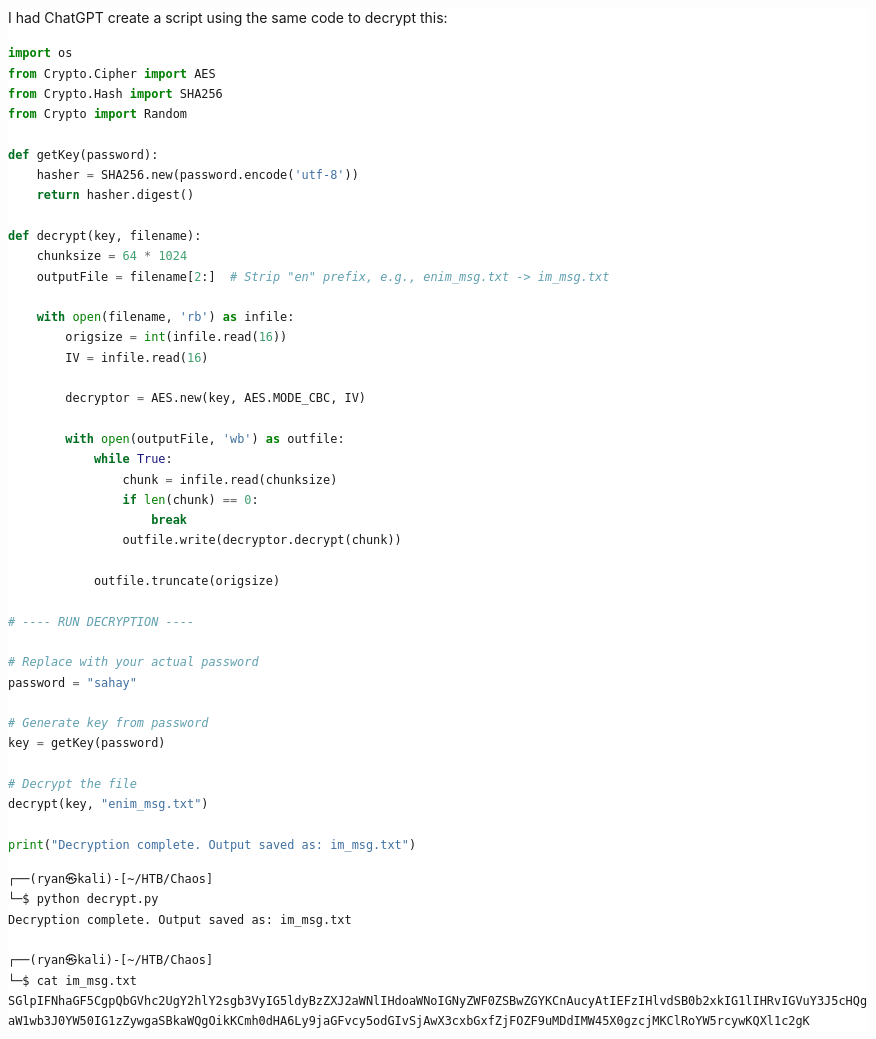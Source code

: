 I had ChatGPT create a script using the same code to decrypt this:

```python
import os
from Crypto.Cipher import AES
from Crypto.Hash import SHA256
from Crypto import Random

def getKey(password):
    hasher = SHA256.new(password.encode('utf-8'))
    return hasher.digest()

def decrypt(key, filename):
    chunksize = 64 * 1024
    outputFile = filename[2:]  # Strip "en" prefix, e.g., enim_msg.txt -> im_msg.txt

    with open(filename, 'rb') as infile:
        origsize = int(infile.read(16))
        IV = infile.read(16)

        decryptor = AES.new(key, AES.MODE_CBC, IV)

        with open(outputFile, 'wb') as outfile:
            while True:
                chunk = infile.read(chunksize)
                if len(chunk) == 0:
                    break
                outfile.write(decryptor.decrypt(chunk))

            outfile.truncate(origsize)

# ---- RUN DECRYPTION ----

# Replace with your actual password
password = "sahay"

# Generate key from password
key = getKey(password)

# Decrypt the file
decrypt(key, "enim_msg.txt")

print("Decryption complete. Output saved as: im_msg.txt")

```

```
┌──(ryan㉿kali)-[~/HTB/Chaos]
└─$ python decrypt.py
Decryption complete. Output saved as: im_msg.txt
                                                                                                                             
┌──(ryan㉿kali)-[~/HTB/Chaos]
└─$ cat im_msg.txt 
SGlpIFNhaGF5CgpQbGVhc2UgY2hlY2sgb3VyIG5ldyBzZXJ2aWNlIHdoaWNoIGNyZWF0ZSBwZGYKCnAucyAtIEFzIHlvdSB0b2xkIG1lIHRvIGVuY3J5cHQgaW1wb3J0YW50IG1zZywgaSBkaWQgOikKCmh0dHA6Ly9jaGFvcy5odGIvSjAwX3cxbGxfZjFOZF9uMDdIMW45X0gzcjMKClRoYW5rcywKQXl1c2gK
```
